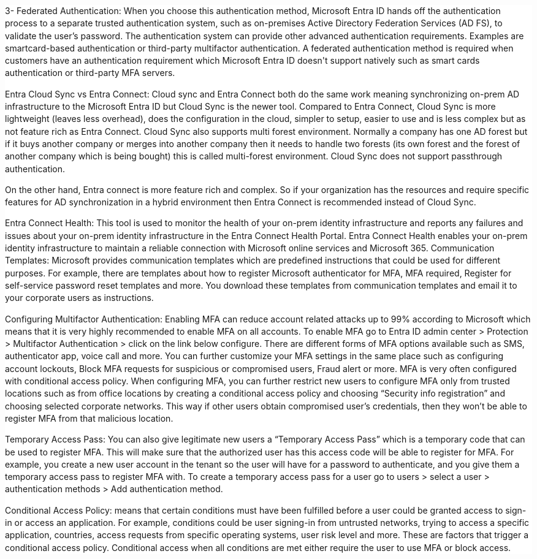 3-	Federated Authentication: When you choose this authentication method, Microsoft Entra ID hands off the authentication process to a separate trusted authentication system, such as on-premises Active Directory Federation Services (AD FS), to validate the user’s password. The authentication system can provide other advanced authentication requirements. Examples are smartcard-based authentication or third-party multifactor authentication.
A federated authentication method is required when customers have an authentication requirement which Microsoft Entra ID doesn't support natively such as smart cards authentication or third-party MFA servers. 

Entra Cloud Sync vs Entra Connect:
Cloud sync and Entra Connect both do the same work meaning synchronizing on-prem AD infrastructure to the Microsoft Entra ID but Cloud Sync is the newer tool. Compared to Entra Connect, Cloud Sync is more lightweight (leaves less overhead), does the configuration in the cloud, simpler to setup, easier to use and is less complex but as not feature rich as Entra Connect. Cloud Sync also supports multi forest environment. Normally a company has one AD forest but if it buys another company or merges into another company then it needs to handle two forests (its own forest and the forest of another company which is being bought) this is called multi-forest environment. Cloud Sync does not support passthrough authentication. 

On the other hand, Entra connect is more feature rich and complex. So if your organization has the resources and require specific features for AD synchronization in a hybrid environment then Entra Connect is recommended instead of Cloud Sync. 

Entra Connect Health: This tool is used to monitor the health of your on-prem identity infrastructure and reports any failures and issues about your on-prem identity infrastructure in the Entra Connect Health Portal. Entra Connect Health enables your on-prem identity infrastructure to maintain a reliable connection with Microsoft online services and Microsoft 365.
Communication Templates: Microsoft provides communication templates which are predefined instructions that could be used for different purposes. For example, there are templates about how to register Microsoft authenticator for MFA, MFA required, Register for self-service password reset templates and more. You download these templates from communication templates and email it to your corporate users as instructions. 

Configuring Multifactor Authentication: Enabling MFA can reduce account related attacks up to 99% according to Microsoft which means that it is very highly recommended to enable MFA on all accounts.  To enable MFA go to Entra ID admin center > Protection > Multifactor Authentication > click on the link below configure. There are different forms of MFA options available such as SMS, authenticator app, voice call and more. You can further customize your MFA settings in the same place such as configuring account lockouts, Block MFA requests for suspicious or compromised users, Fraud alert or more. 
MFA is very often configured with conditional access policy. 
When configuring MFA, you can further restrict new users to configure MFA only from trusted locations such as from office locations by creating a conditional access policy and choosing “Security info registration” and choosing selected corporate networks. This way if other users obtain compromised user’s credentials, then they won’t be able to register MFA from that malicious location. 

Temporary Access Pass: You can also give legitimate new users a “Temporary Access Pass” which is a temporary code that can be used to register MFA. This will make sure that the authorized user has this access code will be able to register for MFA. For example, you create a new user account in the tenant so the user will have for a password to authenticate, and you give them a temporary access pass to register MFA with. To create a temporary access pass for a user go to users > select a user > authentication methods > Add authentication method. 

Conditional Access Policy:  means that certain conditions must have been fulfilled before a user could be granted access to sign-in or access an application. For example, conditions could be user signing-in from untrusted networks, trying to access a specific application, countries, access requests from specific operating systems, user risk level and more. These are factors that trigger a conditional access policy. Conditional access when all conditions are met either require the user to use MFA or block access. 

